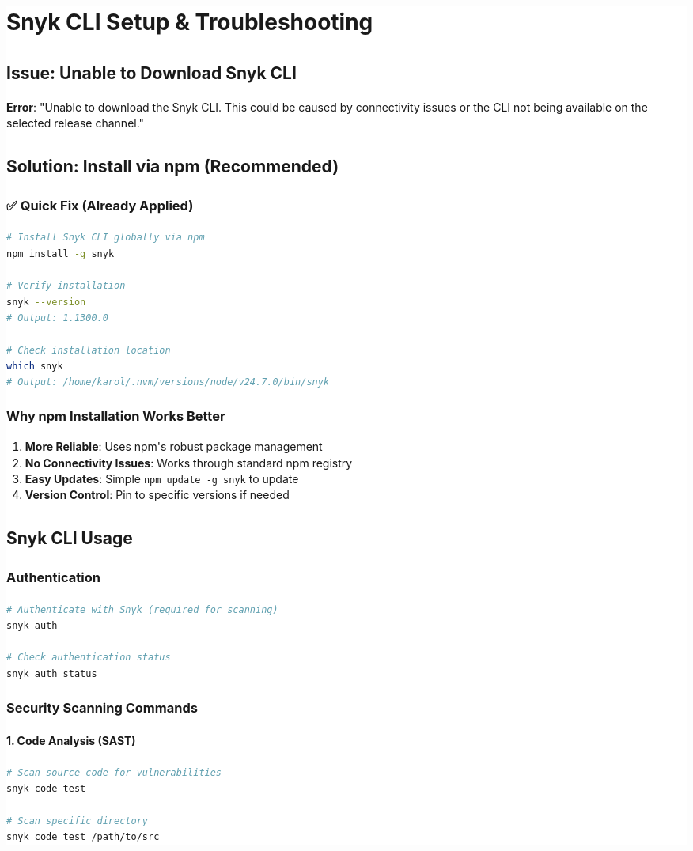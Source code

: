 # Snyk CLI Setup & Troubleshooting

## Issue: Unable to Download Snyk CLI

**Error**: "Unable to download the Snyk CLI. This could be caused by connectivity issues or the CLI not being available on the selected release channel."

## Solution: Install via npm (Recommended)

### ✅ Quick Fix (Already Applied)

```bash
# Install Snyk CLI globally via npm
npm install -g snyk

# Verify installation
snyk --version
# Output: 1.1300.0

# Check installation location
which snyk
# Output: /home/karol/.nvm/versions/node/v24.7.0/bin/snyk
```

### Why npm Installation Works Better

1. **More Reliable**: Uses npm's robust package management
2. **No Connectivity Issues**: Works through standard npm registry
3. **Easy Updates**: Simple `npm update -g snyk` to update
4. **Version Control**: Pin to specific versions if needed

## Snyk CLI Usage

### Authentication

```bash
# Authenticate with Snyk (required for scanning)
snyk auth

# Check authentication status
snyk auth status
```

### Security Scanning Commands

#### 1. Code Analysis (SAST)

```bash
# Scan source code for vulnerabilities
snyk code test

# Scan specific directory
snyk code test /path/to/src
```
